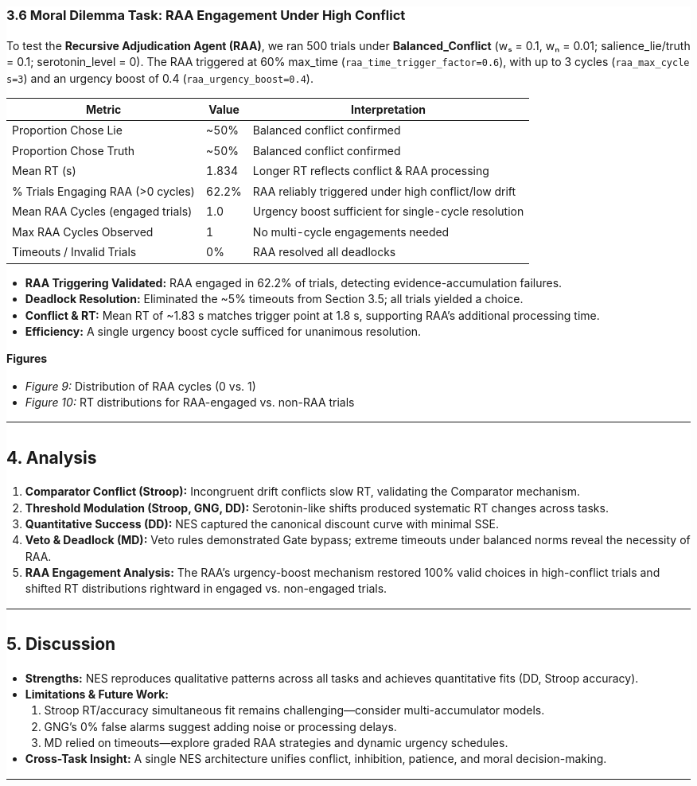 
### 3.6 Moral Dilemma Task: RAA Engagement Under High Conflict  
To test the **Recursive Adjudication Agent (RAA)**, we ran 500 trials under **Balanced_Conflict** (wₛ = 0.1, wₙ = 0.01; salience_lie/truth = 0.1; serotonin_level = 0). The RAA triggered at 60% max_time (`raa_time_trigger_factor=0.6`), with up to 3 cycles (`raa_max_cycles=3`) and an urgency boost of 0.4 (`raa_urgency_boost=0.4`).

| Metric                              | Value  | Interpretation                                     |
|-------------------------------------|--------|----------------------------------------------------|
| Proportion Chose Lie                | ~50%   | Balanced conflict confirmed                        |
| Proportion Chose Truth              | ~50%   | Balanced conflict confirmed                        |
| Mean RT (s)                         | 1.834  | Longer RT reflects conflict & RAA processing       |
| % Trials Engaging RAA (>0 cycles)   | 62.2%  | RAA reliably triggered under high conflict/low drift |
| Mean RAA Cycles (engaged trials)    | 1.0    | Urgency boost sufficient for single-cycle resolution |
| Max RAA Cycles Observed             | 1      | No multi-cycle engagements needed                  |
| Timeouts / Invalid Trials           | 0%     | RAA resolved all deadlocks                         |

- **RAA Triggering Validated:** RAA engaged in 62.2% of trials, detecting evidence-accumulation failures.  
- **Deadlock Resolution:** Eliminated the ~5% timeouts from Section 3.5; all trials yielded a choice.  
- **Conflict & RT:** Mean RT of ~1.83 s matches trigger point at 1.8 s, supporting RAA’s additional processing time.  
- **Efficiency:** A single urgency boost cycle sufficed for unanimous resolution.  

**Figures**  
- *Figure 9:* Distribution of RAA cycles (0 vs. 1)  
- *Figure 10:* RT distributions for RAA-engaged vs. non-RAA trials   

---

## 4. Analysis  
1. **Comparator Conflict (Stroop):** Incongruent drift conflicts slow RT, validating the Comparator mechanism.  
2. **Threshold Modulation (Stroop, GNG, DD):** Serotonin-like shifts produced systematic RT changes across tasks.  
3. **Quantitative Success (DD):** NES captured the canonical discount curve with minimal SSE.  
4. **Veto & Deadlock (MD):** Veto rules demonstrated Gate bypass; extreme timeouts under balanced norms reveal the necessity of RAA.  
5. **RAA Engagement Analysis:** The RAA’s urgency-boost mechanism restored 100% valid choices in high-conflict trials and shifted RT distributions rightward in engaged vs. non-engaged trials. 

---

## 5. Discussion  
- **Strengths:** NES reproduces qualitative patterns across all tasks and achieves quantitative fits (DD, Stroop accuracy).  
- **Limitations & Future Work:**  
  1. Stroop RT/accuracy simultaneous fit remains challenging—consider multi-accumulator models.  
  2. GNG’s 0% false alarms suggest adding noise or processing delays.  
  3. MD relied on timeouts—explore graded RAA strategies and dynamic urgency schedules.  
- **Cross-Task Insight:** A single NES architecture unifies conflict, inhibition, patience, and moral decision-making. 

---